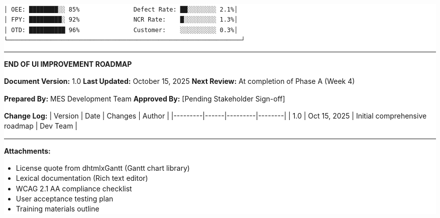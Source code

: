 ```
│ OEE: ████████░░ 85%               Defect Rate: ██░░░░░░░░ 2.1%│
│ FPY: █████████░ 92%               NCR Rate:    █░░░░░░░░░ 1.3%│
│ OTD: ██████████ 96%               Customer:    ░░░░░░░░░░ 0.3%│
└─────────────────────────────────────────────────────────────────┘
```

---

**END OF UI IMPROVEMENT ROADMAP**

**Document Version:** 1.0
**Last Updated:** October 15, 2025
**Next Review:** At completion of Phase A (Week 4)

**Prepared By:** MES Development Team
**Approved By:** [Pending Stakeholder Sign-off]

**Change Log:**
| Version | Date | Changes | Author |
|---------|------|---------|--------|
| 1.0 | Oct 15, 2025 | Initial comprehensive roadmap | Dev Team |

---

**Attachments:**
- License quote from dhtmlxGantt (Gantt chart library)
- Lexical documentation (Rich text editor)
- WCAG 2.1 AA compliance checklist
- User acceptance testing plan
- Training materials outline
